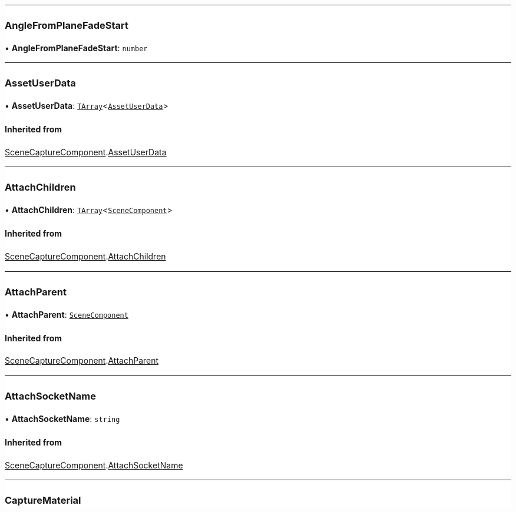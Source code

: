 ___

### AngleFromPlaneFadeStart

• **AngleFromPlaneFadeStart**: `number`

___

### AssetUserData

• **AssetUserData**: [`TArray`](../interfaces/ue_puerts.TArray.md)<[`AssetUserData`](ue_ue.AssetUserData.md)\>

#### Inherited from

[SceneCaptureComponent](ue_ue.SceneCaptureComponent.md).[AssetUserData](ue_ue.SceneCaptureComponent.md#assetuserdata)

___

### AttachChildren

• **AttachChildren**: [`TArray`](../interfaces/ue_puerts.TArray.md)<[`SceneComponent`](ue_ue.SceneComponent.md)\>

#### Inherited from

[SceneCaptureComponent](ue_ue.SceneCaptureComponent.md).[AttachChildren](ue_ue.SceneCaptureComponent.md#attachchildren)

___

### AttachParent

• **AttachParent**: [`SceneComponent`](ue_ue.SceneComponent.md)

#### Inherited from

[SceneCaptureComponent](ue_ue.SceneCaptureComponent.md).[AttachParent](ue_ue.SceneCaptureComponent.md#attachparent)

___

### AttachSocketName

• **AttachSocketName**: `string`

#### Inherited from

[SceneCaptureComponent](ue_ue.SceneCaptureComponent.md).[AttachSocketName](ue_ue.SceneCaptureComponent.md#attachsocketname)

___

### CaptureMaterial
